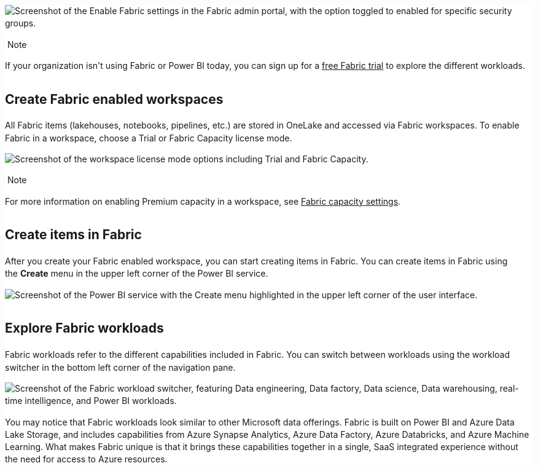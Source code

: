 ![Screenshot of the Enable Fabric settings in the Fabric admin portal, with the option toggled to enabled for specific security groups.](https://learn.microsoft.com/en-us/training/wwl/introduction-end-analytics-use-microsoft-fabric/media/enable-fabric.png)

 Note

If your organization isn't using Fabric or Power BI today, you can sign up for a [free Fabric trial](https://learn.microsoft.com/en-us/fabric/get-started/fabric-trial) to explore the different workloads.

## Create Fabric enabled workspaces

All Fabric items (lakehouses, notebooks, pipelines, etc.) are stored in OneLake and accessed via Fabric workspaces. To enable Fabric in a workspace, choose a Trial or Fabric Capacity license mode.

![Screenshot of the workspace license mode options including Trial and Fabric Capacity.](https://learn.microsoft.com/en-us/training/wwl/introduction-end-analytics-use-microsoft-fabric/media/workspace-settings-license.png)

 Note

For more information on enabling Premium capacity in a workspace, see [Fabric capacity settings](https://learn.microsoft.com/en-us/power-bi/collaborate-share/service-create-the-new-workspaces#premium-capacity-settings).

## Create items in Fabric

After you create your Fabric enabled workspace, you can start creating items in Fabric. You can create items in Fabric using the **Create** menu in the upper left corner of the Power BI service.

![Screenshot of the Power BI service with the Create menu highlighted in the upper left corner of the user interface.](https://learn.microsoft.com/en-us/training/wwl/introduction-end-analytics-use-microsoft-fabric/media/fabric-create.png)

## Explore Fabric workloads

Fabric workloads refer to the different capabilities included in Fabric. You can switch between workloads using the workload switcher in the bottom left corner of the navigation pane.

![Screenshot of the Fabric workload switcher, featuring Data engineering, Data factory, Data science, Data warehousing, real-time intelligence, and Power BI workloads.](https://learn.microsoft.com/en-us/training/wwl/introduction-end-analytics-use-microsoft-fabric/media/workspace-switcher.png)

You may notice that Fabric workloads look similar to other Microsoft data offerings. Fabric is built on Power BI and Azure Data Lake Storage, and includes capabilities from Azure Synapse Analytics, Azure Data Factory, Azure Databricks, and Azure Machine Learning. What makes Fabric unique is that it brings these capabilities together in a single, SaaS integrated experience without the need for access to Azure resources.
